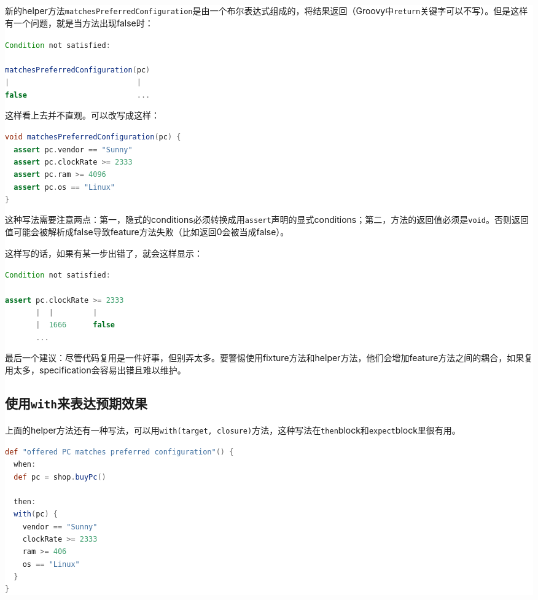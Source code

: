 新的helper方法`matchesPreferredConfiguration`是由一个布尔表达式组成的，将结果返回（Groovy中`return`关键字可以不写）。但是这样有一个问题，就是当方法出现false时：

```groovy
Condition not satisfied:

matchesPreferredConfiguration(pc)
|                             |
false                         ...
```

这样看上去并不直观。可以改写成这样：

```groovy
void matchesPreferredConfiguration(pc) {
  assert pc.vendor == "Sunny"
  assert pc.clockRate >= 2333
  assert pc.ram >= 4096
  assert pc.os == "Linux"
}
```

这种写法需要注意两点：第一，隐式的conditions必须转换成用`assert`声明的显式conditions；第二，方法的返回值必须是`void`。否则返回值可能会被解析成false导致feature方法失败（比如返回0会被当成false）。

这样写的话，如果有某一步出错了，就会这样显示：

```groovy
Condition not satisfied:

assert pc.clockRate >= 2333
       |  |         |
       |  1666      false
       ...
```

最后一个建议：尽管代码复用是一件好事，但别弄太多。要警惕使用fixture方法和helper方法，他们会增加feature方法之间的耦合，如果复用太多，specification会容易出错且难以维护。

## 使用`with`来表达预期效果

上面的helper方法还有一种写法，可以用`with(target, closure)`方法，这种写法在`then`block和`expect`block里很有用。

```groovy
def "offered PC matches preferred configuration"() {
  when:
  def pc = shop.buyPc()

  then:
  with(pc) {
    vendor == "Sunny"
    clockRate >= 2333
    ram >= 406
    os == "Linux"
  }
}
```

